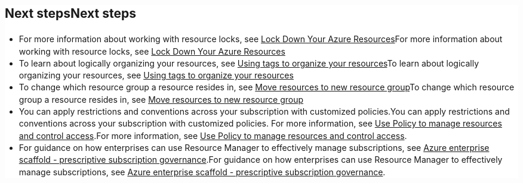 ## <a name="next-steps"></a><span data-ttu-id="cd9cc-144">Next steps</span><span class="sxs-lookup"><span data-stu-id="cd9cc-144">Next steps</span></span>
* <span data-ttu-id="cd9cc-145">For more information about working with resource locks, see [Lock Down Your Azure Resources](http://blogs.msdn.com/b/cloud_solution_architect/archive/2015/06/18/lock-down-your-azure-resources.aspx)</span><span class="sxs-lookup"><span data-stu-id="cd9cc-145">For more information about working with resource locks, see [Lock Down Your Azure Resources](http://blogs.msdn.com/b/cloud_solution_architect/archive/2015/06/18/lock-down-your-azure-resources.aspx)</span></span>
* <span data-ttu-id="cd9cc-146">To learn about logically organizing your resources, see [Using tags to organize your resources](resource-group-using-tags.md)</span><span class="sxs-lookup"><span data-stu-id="cd9cc-146">To learn about logically organizing your resources, see [Using tags to organize your resources](resource-group-using-tags.md)</span></span>
* <span data-ttu-id="cd9cc-147">To change which resource group a resource resides in, see [Move resources to new resource group](resource-group-move-resources.md)</span><span class="sxs-lookup"><span data-stu-id="cd9cc-147">To change which resource group a resource resides in, see [Move resources to new resource group](resource-group-move-resources.md)</span></span>
* <span data-ttu-id="cd9cc-148">You can apply restrictions and conventions across your subscription with customized policies.</span><span class="sxs-lookup"><span data-stu-id="cd9cc-148">You can apply restrictions and conventions across your subscription with customized policies.</span></span> <span data-ttu-id="cd9cc-149">For more information, see [Use Policy to manage resources and control access](resource-manager-policy.md).</span><span class="sxs-lookup"><span data-stu-id="cd9cc-149">For more information, see [Use Policy to manage resources and control access](resource-manager-policy.md).</span></span>
* <span data-ttu-id="cd9cc-150">For guidance on how enterprises can use Resource Manager to effectively manage subscriptions, see [Azure enterprise scaffold - prescriptive subscription governance](resource-manager-subscription-governance.md).</span><span class="sxs-lookup"><span data-stu-id="cd9cc-150">For guidance on how enterprises can use Resource Manager to effectively manage subscriptions, see [Azure enterprise scaffold - prescriptive subscription governance](resource-manager-subscription-governance.md).</span></span>

